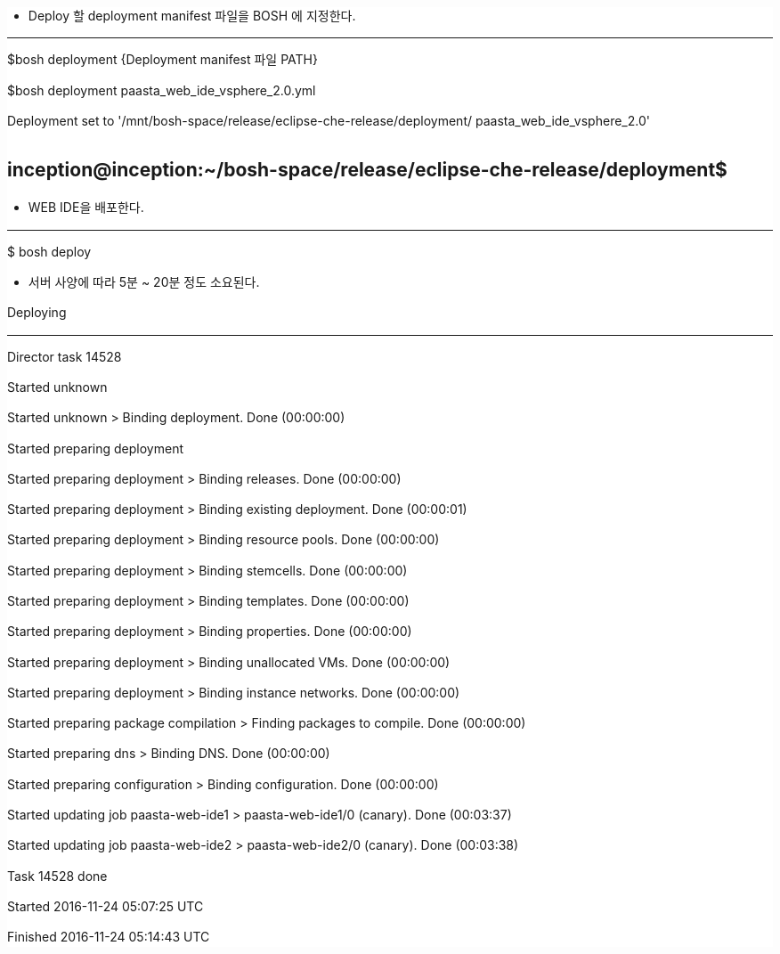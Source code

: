 -   Deploy 할 deployment manifest 파일을 BOSH 에 지정한다.

  ------------------------------------------------------------------------------------------------------------
  \$bosh deployment {Deployment manifest 파일 PATH}
  
  \$bosh deployment paasta\_web\_ide\_vsphere\_2.0.yml
  
  Deployment set to '/mnt/bosh-space/release/eclipse-che-release/deployment/ paasta\_web\_ide\_vsphere\_2.0'
  
  inception@inception:\~/bosh-space/release/eclipse-che-release/deployment\$
  ------------------------------------------------------------------------------------------------------------

-   WEB IDE을 배포한다.

  -----------------------------------------------------------------------------------------
  \$ bosh deploy
  
  -   서버 사양에 따라 5분 \~ 20분 정도 소요된다.
  
  Deploying
  
  ---------
  
  Director task 14528
  
  Started unknown
  
  Started unknown &gt; Binding deployment. Done (00:00:00)
  
  Started preparing deployment
  
  Started preparing deployment &gt; Binding releases. Done (00:00:00)
  
  Started preparing deployment &gt; Binding existing deployment. Done (00:00:01)
  
  Started preparing deployment &gt; Binding resource pools. Done (00:00:00)
  
  Started preparing deployment &gt; Binding stemcells. Done (00:00:00)
  
  Started preparing deployment &gt; Binding templates. Done (00:00:00)
  
  Started preparing deployment &gt; Binding properties. Done (00:00:00)
  
  Started preparing deployment &gt; Binding unallocated VMs. Done (00:00:00)
  
  Started preparing deployment &gt; Binding instance networks. Done (00:00:00)
  
  Started preparing package compilation &gt; Finding packages to compile. Done (00:00:00)
  
  Started preparing dns &gt; Binding DNS. Done (00:00:00)
  
  Started preparing configuration &gt; Binding configuration. Done (00:00:00)
  
  Started updating job paasta-web-ide1 &gt; paasta-web-ide1/0 (canary). Done (00:03:37)
  
  Started updating job paasta-web-ide2 &gt; paasta-web-ide2/0 (canary). Done (00:03:38)
  
  Task 14528 done
  
  Started 2016-11-24 05:07:25 UTC
  
  Finished 2016-11-24 05:14:43 UTC
  